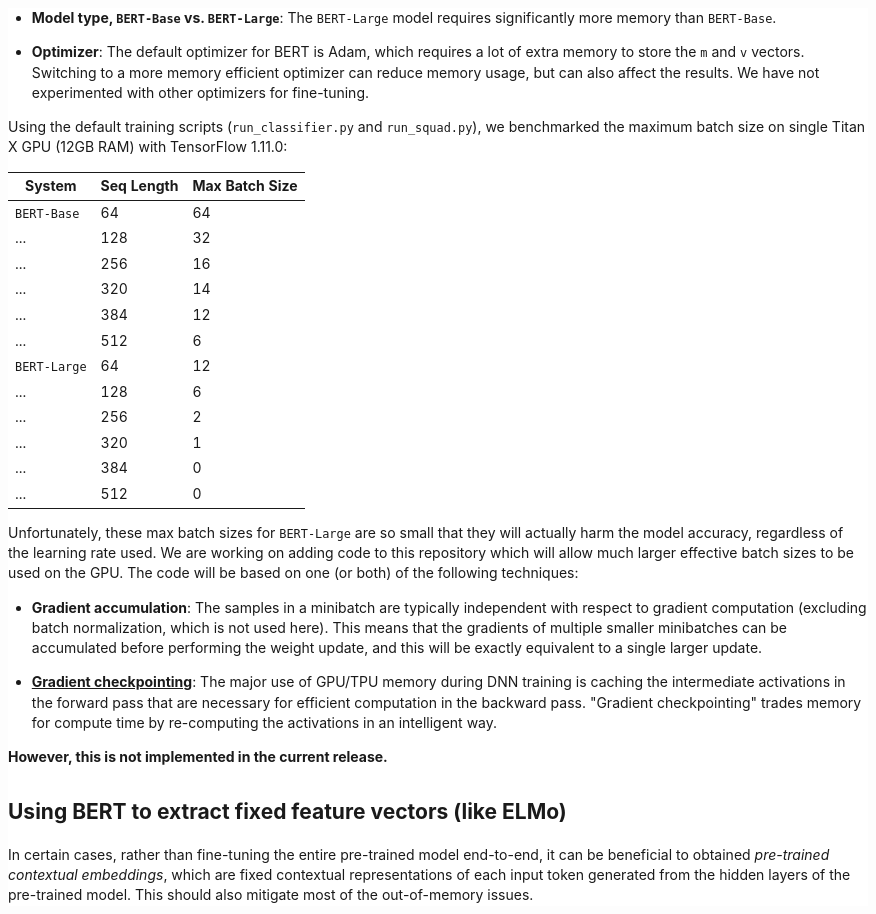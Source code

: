 *   **Model type, `BERT-Base` vs. `BERT-Large`**: The `BERT-Large` model
    requires significantly more memory than `BERT-Base`.

*   **Optimizer**: The default optimizer for BERT is Adam, which requires a lot
    of extra memory to store the `m` and `v` vectors. Switching to a more memory
    efficient optimizer can reduce memory usage, but can also affect the
    results. We have not experimented with other optimizers for fine-tuning.

Using the default training scripts (`run_classifier.py` and `run_squad.py`), we
benchmarked the maximum batch size on single Titan X GPU (12GB RAM) with
TensorFlow 1.11.0:

System       | Seq Length | Max Batch Size
------------ | ---------- | --------------
`BERT-Base`  | 64         | 64
...          | 128        | 32
...          | 256        | 16
...          | 320        | 14
...          | 384        | 12
...          | 512        | 6
`BERT-Large` | 64         | 12
...          | 128        | 6
...          | 256        | 2
...          | 320        | 1
...          | 384        | 0
...          | 512        | 0

Unfortunately, these max batch sizes for `BERT-Large` are so small that they
will actually harm the model accuracy, regardless of the learning rate used. We
are working on adding code to this repository which will allow much larger
effective batch sizes to be used on the GPU. The code will be based on one (or
both) of the following techniques:

*   **Gradient accumulation**: The samples in a minibatch are typically
    independent with respect to gradient computation (excluding batch
    normalization, which is not used here). This means that the gradients of
    multiple smaller minibatches can be accumulated before performing the weight
    update, and this will be exactly equivalent to a single larger update.

*   [**Gradient checkpointing**](https://github.com/openai/gradient-checkpointing):
    The major use of GPU/TPU memory during DNN training is caching the
    intermediate activations in the forward pass that are necessary for
    efficient computation in the backward pass. "Gradient checkpointing" trades
    memory for compute time by re-computing the activations in an intelligent
    way.

**However, this is not implemented in the current release.**

## Using BERT to extract fixed feature vectors (like ELMo)

In certain cases, rather than fine-tuning the entire pre-trained model
end-to-end, it can be beneficial to obtained *pre-trained contextual
embeddings*, which are fixed contextual representations of each input token
generated from the hidden layers of the pre-trained model. This should also
mitigate most of the out-of-memory issues.
